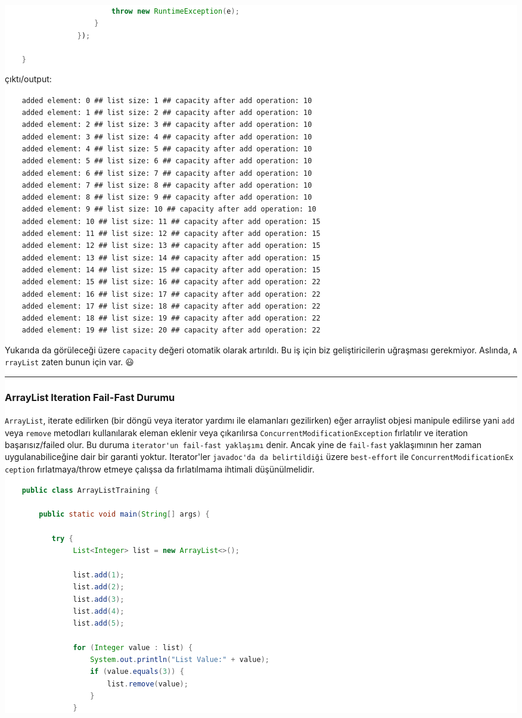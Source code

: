 ```java
                         throw new RuntimeException(e);
                     }
                 });
        
    }
```
çıktı/output: 

```java_holder_method_tree
    added element: 0 ## list size: 1 ## capacity after add operation: 10
    added element: 1 ## list size: 2 ## capacity after add operation: 10
    added element: 2 ## list size: 3 ## capacity after add operation: 10
    added element: 3 ## list size: 4 ## capacity after add operation: 10
    added element: 4 ## list size: 5 ## capacity after add operation: 10
    added element: 5 ## list size: 6 ## capacity after add operation: 10
    added element: 6 ## list size: 7 ## capacity after add operation: 10
    added element: 7 ## list size: 8 ## capacity after add operation: 10
    added element: 8 ## list size: 9 ## capacity after add operation: 10
    added element: 9 ## list size: 10 ## capacity after add operation: 10
    added element: 10 ## list size: 11 ## capacity after add operation: 15
    added element: 11 ## list size: 12 ## capacity after add operation: 15
    added element: 12 ## list size: 13 ## capacity after add operation: 15
    added element: 13 ## list size: 14 ## capacity after add operation: 15
    added element: 14 ## list size: 15 ## capacity after add operation: 15
    added element: 15 ## list size: 16 ## capacity after add operation: 22
    added element: 16 ## list size: 17 ## capacity after add operation: 22
    added element: 17 ## list size: 18 ## capacity after add operation: 22
    added element: 18 ## list size: 19 ## capacity after add operation: 22
    added element: 19 ## list size: 20 ## capacity after add operation: 22
```
Yukarıda da görüleceği üzere `capacity` değeri otomatik olarak artırıldı. Bu iş için biz geliştiricilerin uğraşması gerekmiyor. Aslında, `ArrayList` zaten bunun için var. :smiley:

---------------

### ArrayList Iteration Fail-Fast Durumu 

`ArrayList`, iterate edilirken (bir döngü veya iterator yardımı ile elamanları gezilirken) 
eğer arraylist objesi manipule edilirse yani `add` veya `remove` metodları kullanılarak eleman
eklenir veya çıkarılırsa `ConcurrentModificationException` fırlatılır ve iteration başarısız/failed 
olur. Bu duruma `iterator'un fail-fast yaklaşımı` denir. Ancak yine de `fail-fast` yaklaşımının
her zaman uygulanabiliceğine dair bir garanti yoktur. Iterator'ler `javadoc'da da belirtildiği` 
üzere `best-effort` ile `ConcurrentModificationException` fırlatmaya/throw etmeye çalışsa da 
fırlatılmama ihtimali düşünülmelidir.
   
```java
    public class ArrayListTraining {
  
        public static void main(String[] args) {
  
           try {
                List<Integer> list = new ArrayList<>();
  
                list.add(1);
                list.add(2);
                list.add(3);
                list.add(4);
                list.add(5);
  
                for (Integer value : list) {
                    System.out.println("List Value:" + value);
                    if (value.equals(3)) {
                        list.remove(value);
                    }
                }
```